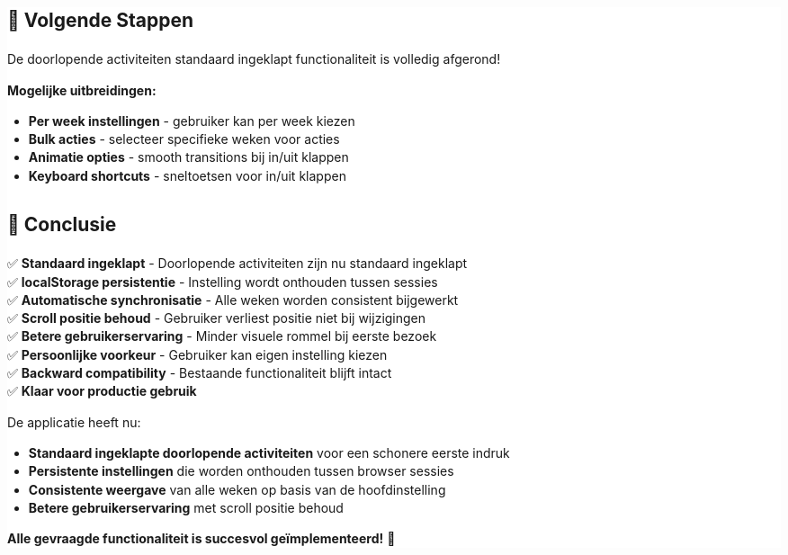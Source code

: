 ## **🚀 Volgende Stappen**

De doorlopende activiteiten standaard ingeklapt functionaliteit is volledig afgerond!

**Mogelijke uitbreidingen:**
- **Per week instellingen** - gebruiker kan per week kiezen
- **Bulk acties** - selecteer specifieke weken voor acties
- **Animatie opties** - smooth transitions bij in/uit klappen
- **Keyboard shortcuts** - sneltoetsen voor in/uit klappen

## **🎉 Conclusie**

✅ **Standaard ingeklapt** - Doorlopende activiteiten zijn nu standaard ingeklapt  
✅ **localStorage persistentie** - Instelling wordt onthouden tussen sessies  
✅ **Automatische synchronisatie** - Alle weken worden consistent bijgewerkt  
✅ **Scroll positie behoud** - Gebruiker verliest positie niet bij wijzigingen  
✅ **Betere gebruikerservaring** - Minder visuele rommel bij eerste bezoek  
✅ **Persoonlijke voorkeur** - Gebruiker kan eigen instelling kiezen  
✅ **Backward compatibility** - Bestaande functionaliteit blijft intact  
✅ **Klaar voor productie gebruik**  

De applicatie heeft nu:
- **Standaard ingeklapte doorlopende activiteiten** voor een schonere eerste indruk
- **Persistente instellingen** die worden onthouden tussen browser sessies
- **Consistente weergave** van alle weken op basis van de hoofdinstelling
- **Betere gebruikerservaring** met scroll positie behoud

**Alle gevraagde functionaliteit is succesvol geïmplementeerd!** 🎉
